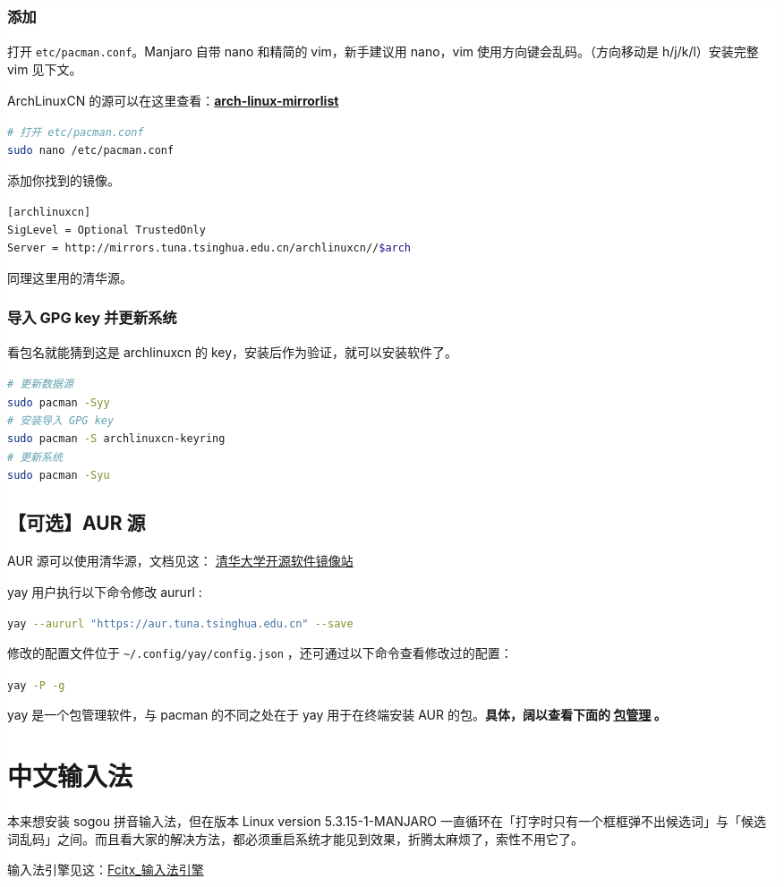 ### 添加

打开 `etc/pacman.conf`。Manjaro 自带 nano 和精简的 vim，新手建议用 nano，vim 使用方向键会乱码。（方向移动是 h/j/k/l）安装完整 vim 见下文。

ArchLinuxCN 的源可以在这里查看：**[arch-linux-mirrorlist](https://github.com/archlinuxcn/mirrorlist-repo)**

```bash
# 打开 etc/pacman.conf
sudo nano /etc/pacman.conf
```

添加你找到的镜像。

```bash
[archlinuxcn]
SigLevel = Optional TrustedOnly
Server = http://mirrors.tuna.tsinghua.edu.cn/archlinuxcn//$arch
```

同理这里用的清华源。

### 导入 GPG key 并更新系统

看包名就能猜到这是 archlinuxcn 的 key，安装后作为验证，就可以安装软件了。

```bash
# 更新数据源
sudo pacman -Syy
# 安装导入 GPG key
sudo pacman -S archlinuxcn-keyring
# 更新系统
sudo pacman -Syu
```

## 【可选】AUR 源

AUR 源可以使用清华源，文档见这： [清华大学开源软件镜像站](https://mirror.tuna.tsinghua.edu.cn/help/AUR/)

yay 用户执行以下命令修改 aururl :

```bash
yay --aururl "https://aur.tuna.tsinghua.edu.cn" --save
```

修改的配置文件位于 `~/.config/yay/config.json` ，还可通过以下命令查看修改过的配置：

```bash
yay -P -g
```

yay 是一个包管理软件，与 pacman 的不同之处在于 yay 用于在终端安装 AUR 的包。**具体，阔以查看下面的 [包管理](#包管理) 。**

# 中文输入法

本来想安装 sogou 拼音输入法，但在版本 Linux version 5.3.15-1-MANJARO 一直循环在「打字时只有一个框框弹不出候选词」与「候选词乱码」之间。而且看大家的解决方法，都必须重启系统才能见到效果，折腾太麻烦了，索性不用它了。

输入法引擎见这：[Fcitx_输入法引擎](https://wiki.archlinux.org/index.php/Fcitx_(简体中文)#输入法引擎)
